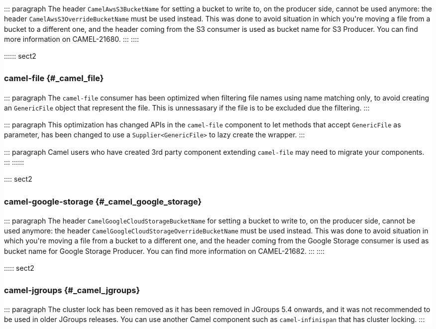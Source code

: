 ::: paragraph
The header `CamelAwsS3BucketName` for setting a bucket to write to, on
the producer side, cannot be used anymore: the header
`CamelAwsS3OverrideBucketName` must be used instead. This was done to
avoid situation in which you're moving a file from a bucket to a
different one, and the header coming from the S3 consumer is used as
bucket name for S3 Producer. You can find more information on
CAMEL-21680.
:::
::::

:::::: sect2
### camel-file {#_camel_file}

::: paragraph
The `camel-file` consumer has been optimized when filtering file names
using name matching only, to avoid creating an `GenericFile` object that
represent the file. This is unnessasary if the file is to be excluded
due the filtering.
:::

::: paragraph
This optimization has changed APIs in the `camel-file` component to let
methods that accept `GenericFile` as parameter, has been changed to use
a `Supplier<GenericFile>` to lazy create the wrapper.
:::

::: paragraph
Camel users who have created 3rd party component extending `camel-file`
may need to migrate your components.
:::
::::::

:::: sect2
### camel-google-storage {#_camel_google_storage}

::: paragraph
The header `CamelGoogleCloudStorageBucketName` for setting a bucket to
write to, on the producer side, cannot be used anymore: the header
`CamelGoogleCloudStorageOverrideBucketName` must be used instead. This
was done to avoid situation in which you're moving a file from a bucket
to a different one, and the header coming from the Google Storage
consumer is used as bucket name for Google Storage Producer. You can
find more information on CAMEL-21682.
:::
::::

::::: sect2
### camel-jgroups {#_camel_jgroups}

::: paragraph
The cluster lock has been removed as it has been removed in JGroups 5.4
onwards, and it was not recommended to be used in older JGroups
releases. You can use another Camel component such as `camel-infinispan`
that has cluster locking.
:::
